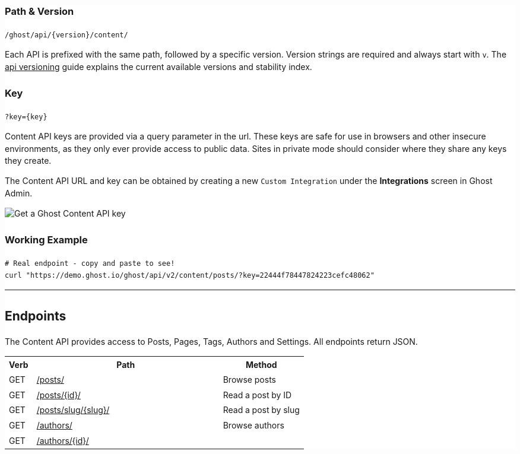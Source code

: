 ### Path & Version

`/ghost/api/{version}/content/`

Each API is prefixed with the same path, followed by a specific version. Version strings are required and always start with `v`. The [api versioning](https://docs.ghost.org/faq/api-versioning/) guide explains the current available versions and stability index.

### Key

`?key={key}`

Content API keys are provided via a query parameter in the url. These keys are safe for use in browsers and other insecure environments, as they only ever provide access to public data. Sites in private mode should consider where they share any keys they create.

The Content API URL and key can be obtained by creating a new `Custom Integration` under the **Integrations** screen in Ghost Admin.

![Get a Ghost Content API key](/images/apikey.png)


### Working Example

```bash:title=cURL example
# Real endpoint - copy and paste to see!
curl "https://demo.ghost.io/ghost/api/v2/content/posts/?key=22444f78447824223cefc48062"
```

---

## Endpoints

The Content API provides access to Posts, Pages, Tags, Authors and Settings. All endpoints return JSON.

<table class="table">
<tbody>
<tr>
  <th>Verb</th>
  <th>Path</th>
  <th>Method</th>
</tr>
<tr>
  <td>GET</td>
  <td width="300"><a href="#posts">/posts/</a></td>
  <td>Browse posts</td>
</tr>
<tr>
  <td>GET</td>
  <td width="300"><a href="#posts">/posts/{id}/</td>
  <td>Read a post by ID</td>
</tr>
<tr>
  <td>GET</td>
  <td width="300"><a href="#posts">/posts/slug/{slug}/</td>
  <td>Read a post by slug</td>
</tr>
<tr>
  <td>GET</td>
  <td width="300"><a href="#authors">/authors/</td>
  <td>Browse authors</td>
</tr>
<tr>
  <td>GET</td>
  <td width="300"><a href="#authors">/authors/{id}/</td>